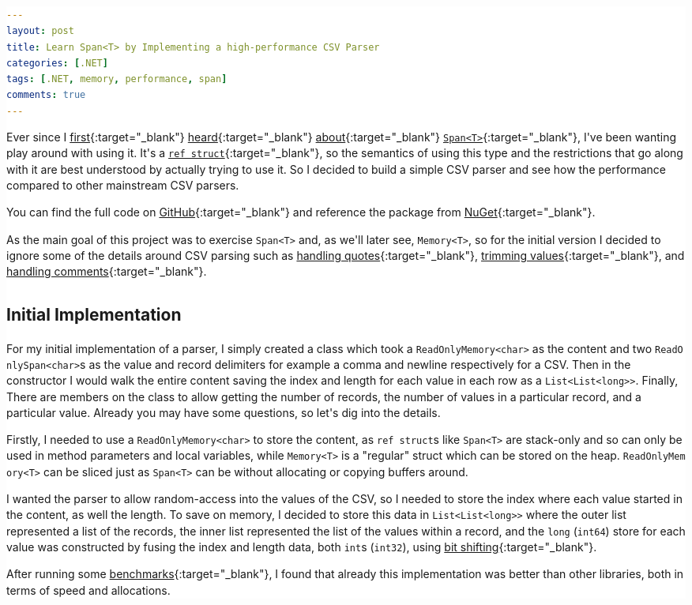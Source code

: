 ```yaml
---
layout: post
title: Learn Span<T> by Implementing a high-performance CSV Parser
categories: [.NET]
tags: [.NET, memory, performance, span]
comments: true
---
```

Ever since I [first](https://channel9.msdn.com/Events/Connect/2017/T125){:target="_blank"} [heard](https://msdn.microsoft.com/en-us/magazine/mt814808.aspx?f=255&MSPPError=-2147217396){:target="_blank"} [about](https://github.com/dotnet/corefxlab/blob/master/docs/specs/span.md){:target="_blank"} [`Span<T>`](http://adamsitnik.com/Span/){:target="_blank"}, I've been wanting play around with using it. It's a [`ref struct`](https://docs.microsoft.com/en-us/dotnet/csharp/reference-semantics-with-value-types#ref-struct-type){:target="_blank"}, so the semantics of using this type and the restrictions that go along with it are best understood by actually trying to use it. So I decided to build a simple CSV parser and see how the performance compared to other mainstream CSV parsers.

You can find the full code on [GitHub](https://github.com/dfederm/DelimiterSeparatedTextParser){:target="_blank"} and reference the package from [NuGet](https://www.nuget.org/packages/DelimiterSeparatedTextParser){:target="_blank"}.

As the main goal of this project was to exercise `Span<T>` and, as we'll later see, `Memory<T>`, so for the initial version I decided to ignore some of the details around CSV parsing such as [handling quotes](https://github.com/dfederm/DelimiterSeparatedTextParser/issues/1){:target="_blank"}, [trimming values](https://github.com/dfederm/DelimiterSeparatedTextParser/issues/2){:target="_blank"}, and [handling comments](https://github.com/dfederm/DelimiterSeparatedTextParser/issues/3){:target="_blank"}.

## Initial Implementation

For my initial implementation of a parser, I simply created a class which took a `ReadOnlyMemory<char>` as the content and two `ReadOnlySpan<char>`s as the value and record delimiters for example a comma and newline respectively for a CSV. Then in the constructor I would walk the entire content saving the index and length for each value in each row as a `List<List<long>>`. Finally, There are members on the class to allow getting the number of records, the number of values in a particular record, and a particular value. Already you may have some questions, so let's dig into the details.

Firstly, I needed to use a `ReadOnlyMemory<char>` to store the content, as `ref struct`s like `Span<T>` are stack-only and so can only be used in method parameters and local variables, while `Memory<T>` is a "regular" struct which can be stored on the heap. `ReadOnlyMemory<T>` can be sliced just as `Span<T>` can be without allocating or copying buffers around.

I wanted the parser to allow random-access into the values of the CSV, so I needed to store the index where each value started in the content, as well the length. To save on memory, I decided to store this data in `List<List<long>>` where the outer list represented a list of the records, the inner list represented the list of the values within a record, and the `long` (`int64`) store for each value was constructed by fusing the index and length data, both `int`s (`int32`), using [bit shifting](https://stackoverflow.com/a/33325313/7065632){:target="_blank"}.

After running some [benchmarks](https://github.com/dfederm/DelimiterSeparatedTextParser/tree/f651f1a107fbbaed9c869725fa2e8231da03b198#benchmark-results){:target="_blank"}, I found that already this implementation was better than other libraries, both in terms of speed and allocations.
